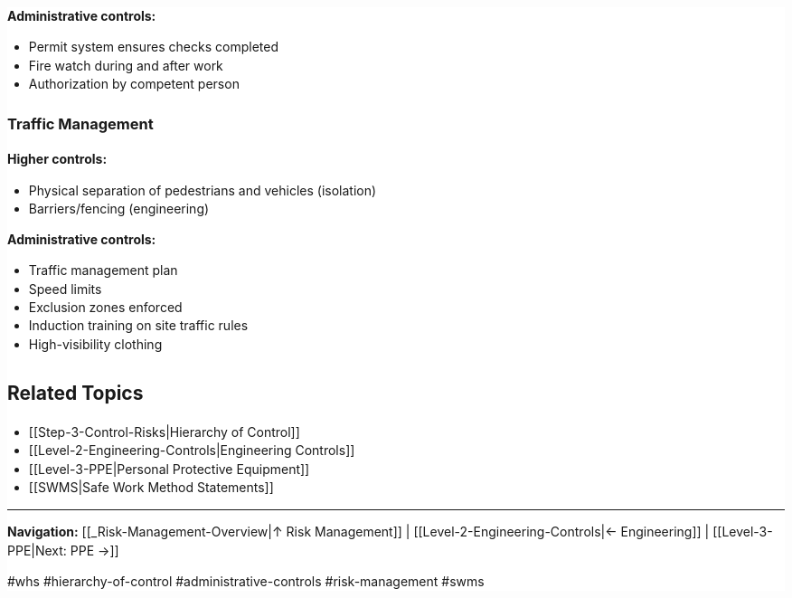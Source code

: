 **Administrative controls:**
- Permit system ensures checks completed
- Fire watch during and after work
- Authorization by competent person

### Traffic Management

**Higher controls:**
- Physical separation of pedestrians and vehicles (isolation)
- Barriers/fencing (engineering)

**Administrative controls:**
- Traffic management plan
- Speed limits
- Exclusion zones enforced
- Induction training on site traffic rules
- High-visibility clothing

## Related Topics

- [[Step-3-Control-Risks|Hierarchy of Control]]
- [[Level-2-Engineering-Controls|Engineering Controls]]
- [[Level-3-PPE|Personal Protective Equipment]]
- [[SWMS|Safe Work Method Statements]]

---

**Navigation:** [[_Risk-Management-Overview|↑ Risk Management]] | [[Level-2-Engineering-Controls|← Engineering]] | [[Level-3-PPE|Next: PPE →]]

#whs #hierarchy-of-control #administrative-controls #risk-management #swms
